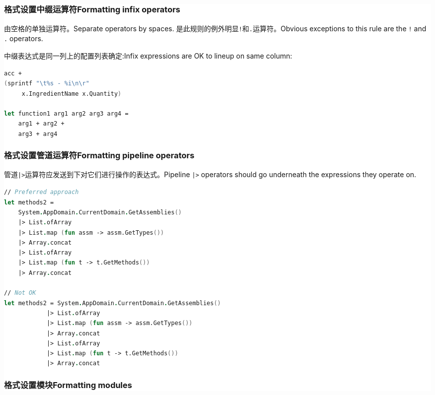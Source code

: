 ### <a name="formatting-infix-operators"></a><span data-ttu-id="b58c0-211">格式设置中缀运算符</span><span class="sxs-lookup"><span data-stu-id="b58c0-211">Formatting infix operators</span></span>

<span data-ttu-id="b58c0-212">由空格的单独运算符。</span><span class="sxs-lookup"><span data-stu-id="b58c0-212">Separate operators by spaces.</span></span> <span data-ttu-id="b58c0-213">是此规则的例外明显`!`和`.`运算符。</span><span class="sxs-lookup"><span data-stu-id="b58c0-213">Obvious exceptions to this rule are the `!` and `.` operators.</span></span>

<span data-ttu-id="b58c0-214">中缀表达式是同一列上的配置列表确定:</span><span class="sxs-lookup"><span data-stu-id="b58c0-214">Infix expressions are OK to lineup on same column:</span></span>

```fsharp
acc +
(sprintf "\t%s - %i\n\r"
     x.IngredientName x.Quantity)

let function1 arg1 arg2 arg3 arg4 =
    arg1 + arg2 +
    arg3 + arg4
```

### <a name="formatting-pipeline-operators"></a><span data-ttu-id="b58c0-215">格式设置管道运算符</span><span class="sxs-lookup"><span data-stu-id="b58c0-215">Formatting pipeline operators</span></span>

<span data-ttu-id="b58c0-216">管道`|>`运算符应发送到下对它们进行操作的表达式。</span><span class="sxs-lookup"><span data-stu-id="b58c0-216">Pipeline `|>` operators should go underneath the expressions they operate on.</span></span>

```fsharp
// Preferred approach
let methods2 =
    System.AppDomain.CurrentDomain.GetAssemblies()
    |> List.ofArray
    |> List.map (fun assm -> assm.GetTypes())
    |> Array.concat
    |> List.ofArray
    |> List.map (fun t -> t.GetMethods())
    |> Array.concat

// Not OK
let methods2 = System.AppDomain.CurrentDomain.GetAssemblies()
            |> List.ofArray
            |> List.map (fun assm -> assm.GetTypes())
            |> Array.concat
            |> List.ofArray
            |> List.map (fun t -> t.GetMethods())
            |> Array.concat
```

### <a name="formatting-modules"></a><span data-ttu-id="b58c0-217">格式设置模块</span><span class="sxs-lookup"><span data-stu-id="b58c0-217">Formatting modules</span></span>
